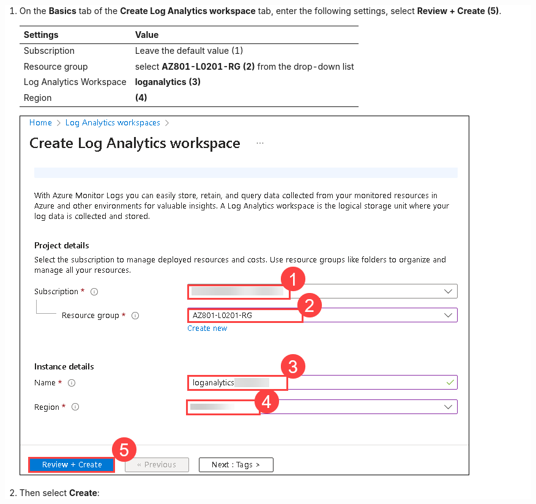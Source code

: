 1. On the **Basics** tab of the **Create Log Analytics workspace** tab, enter the following settings, select **Review + Create (5)**.

   | Settings | Value |
   | --- | --- |
   | Subscription | Leave the default value (1) |
   | Resource group | select **AZ801-L0201-RG (2)** from the drop-down list |
   | Log Analytics Workspace | **loganalytics<inject key="DeploymentID" enableCopy="false"/> (3)** |
   | Region | **<inject key="Resource group Region"></inject> (4)** |

      ![](../Media/azm2-5.png)  

1. Then select **Create**:      
